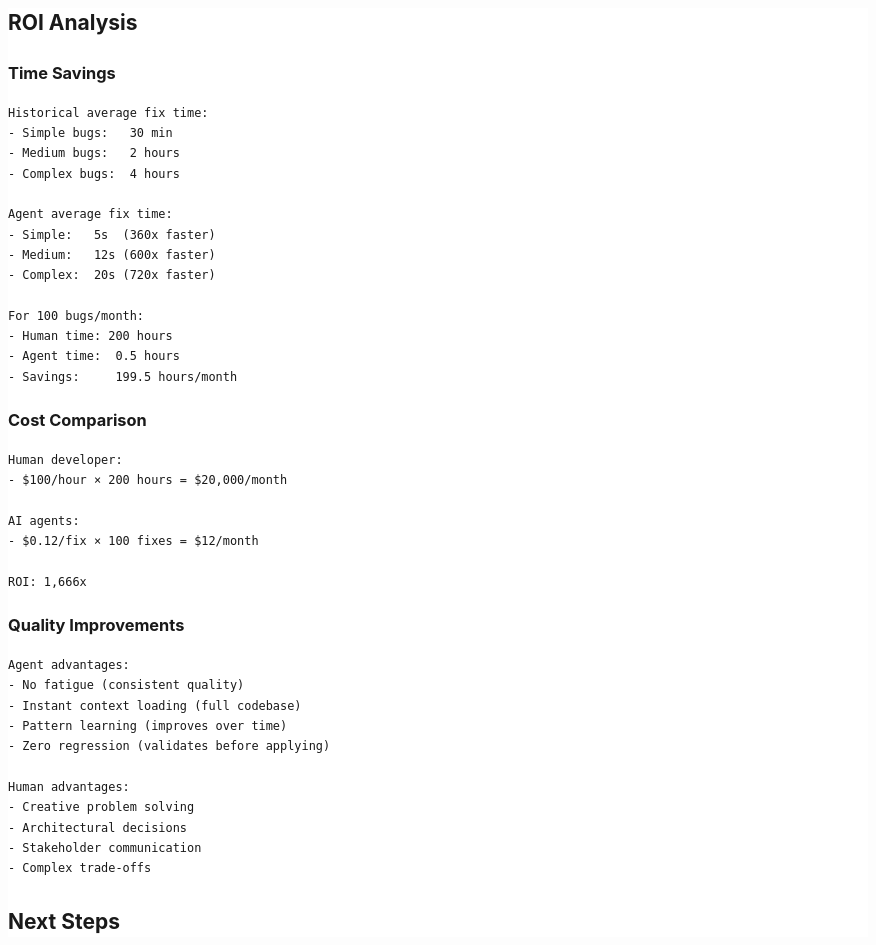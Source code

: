 ```yaml
```

## ROI Analysis

### Time Savings

```
Historical average fix time:
- Simple bugs:   30 min
- Medium bugs:   2 hours
- Complex bugs:  4 hours

Agent average fix time:
- Simple:   5s  (360x faster)
- Medium:   12s (600x faster)
- Complex:  20s (720x faster)

For 100 bugs/month:
- Human time: 200 hours
- Agent time:  0.5 hours
- Savings:     199.5 hours/month
```

### Cost Comparison

```
Human developer:
- $100/hour × 200 hours = $20,000/month

AI agents:
- $0.12/fix × 100 fixes = $12/month

ROI: 1,666x
```

### Quality Improvements

```
Agent advantages:
- No fatigue (consistent quality)
- Instant context loading (full codebase)
- Pattern learning (improves over time)
- Zero regression (validates before applying)

Human advantages:
- Creative problem solving
- Architectural decisions
- Stakeholder communication
- Complex trade-offs
```

## Next Steps
